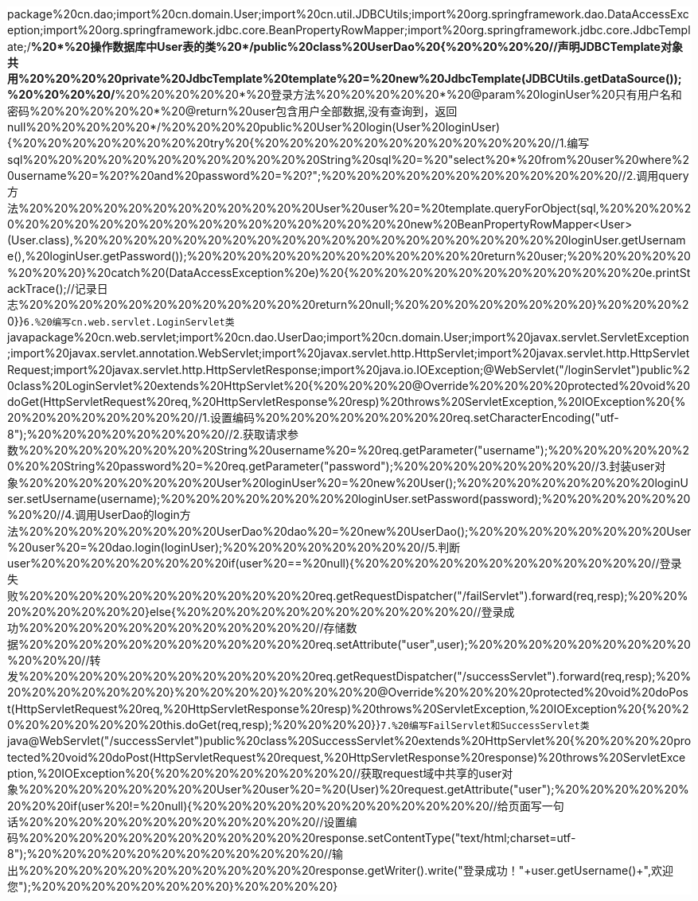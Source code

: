 package%20cn.dao;import%20cn.domain.User;import%20cn.util.JDBCUtils;import%20org.springframework.dao.DataAccessException;import%20org.springframework.jdbc.core.BeanPropertyRowMapper;import%20org.springframework.jdbc.core.JdbcTemplate;&#x2F;**%20*%20操作数据库中User表的类%20*&#x2F;public%20class%20UserDao%20{%20%20%20%20&#x2F;&#x2F;声明JDBCTemplate对象共用%20%20%20%20private%20JdbcTemplate%20template%20=%20new%20JdbcTemplate(JDBCUtils.getDataSource());%20%20%20%20&#x2F;**%20%20%20%20%20*%20登录方法%20%20%20%20%20*%20@param%20loginUser%20只有用户名和密码%20%20%20%20%20*%20@return%20user包含用户全部数据,没有查询到，返回null%20%20%20%20%20*&#x2F;%20%20%20%20public%20User%20login(User%20loginUser){%20%20%20%20%20%20%20%20try%20{%20%20%20%20%20%20%20%20%20%20%20%20&#x2F;&#x2F;1.编写sql%20%20%20%20%20%20%20%20%20%20%20%20String%20sql%20=%20&quot;select%20*%20from%20user%20where%20username%20=%20?%20and%20password%20=%20?&quot;;%20%20%20%20%20%20%20%20%20%20%20%20&#x2F;&#x2F;2.调用query方法%20%20%20%20%20%20%20%20%20%20%20%20User%20user%20=%20template.queryForObject(sql,%20%20%20%20%20%20%20%20%20%20%20%20%20%20%20%20%20%20%20%20new%20BeanPropertyRowMapper&lt;User&gt;(User.class),%20%20%20%20%20%20%20%20%20%20%20%20%20%20%20%20%20%20%20%20loginUser.getUsername(),%20loginUser.getPassword());%20%20%20%20%20%20%20%20%20%20%20%20return%20user;%20%20%20%20%20%20%20%20}%20catch%20(DataAccessException%20e)%20{%20%20%20%20%20%20%20%20%20%20%20%20e.printStackTrace();&#x2F;&#x2F;记录日志%20%20%20%20%20%20%20%20%20%20%20%20return%20null;%20%20%20%20%20%20%20%20}%20%20%20%20}}```6.%20编写cn.web.servlet.LoginServlet类```javapackage%20cn.web.servlet;import%20cn.dao.UserDao;import%20cn.domain.User;import%20javax.servlet.ServletException;import%20javax.servlet.annotation.WebServlet;import%20javax.servlet.http.HttpServlet;import%20javax.servlet.http.HttpServletRequest;import%20javax.servlet.http.HttpServletResponse;import%20java.io.IOException;@WebServlet(&quot;&#x2F;loginServlet&quot;)public%20class%20LoginServlet%20extends%20HttpServlet%20{%20%20%20%20@Override%20%20%20%20protected%20void%20doGet(HttpServletRequest%20req,%20HttpServletResponse%20resp)%20throws%20ServletException,%20IOException%20{%20%20%20%20%20%20%20%20&#x2F;&#x2F;1.设置编码%20%20%20%20%20%20%20%20req.setCharacterEncoding(&quot;utf-8&quot;);%20%20%20%20%20%20%20%20&#x2F;&#x2F;2.获取请求参数%20%20%20%20%20%20%20%20String%20username%20=%20req.getParameter(&quot;username&quot;);%20%20%20%20%20%20%20%20String%20password%20=%20req.getParameter(&quot;password&quot;);%20%20%20%20%20%20%20%20&#x2F;&#x2F;3.封装user对象%20%20%20%20%20%20%20%20User%20loginUser%20=%20new%20User();%20%20%20%20%20%20%20%20loginUser.setUsername(username);%20%20%20%20%20%20%20%20loginUser.setPassword(password);%20%20%20%20%20%20%20%20&#x2F;&#x2F;4.调用UserDao的login方法%20%20%20%20%20%20%20%20UserDao%20dao%20=%20new%20UserDao();%20%20%20%20%20%20%20%20User%20user%20=%20dao.login(loginUser);%20%20%20%20%20%20%20%20&#x2F;&#x2F;5.判断user%20%20%20%20%20%20%20%20if(user%20==%20null){%20%20%20%20%20%20%20%20%20%20%20%20&#x2F;&#x2F;登录失败%20%20%20%20%20%20%20%20%20%20%20%20req.getRequestDispatcher(&quot;&#x2F;failServlet&quot;).forward(req,resp);%20%20%20%20%20%20%20%20}else{%20%20%20%20%20%20%20%20%20%20%20%20&#x2F;&#x2F;登录成功%20%20%20%20%20%20%20%20%20%20%20%20&#x2F;&#x2F;存储数据%20%20%20%20%20%20%20%20%20%20%20%20req.setAttribute(&quot;user&quot;,user);%20%20%20%20%20%20%20%20%20%20%20%20&#x2F;&#x2F;转发%20%20%20%20%20%20%20%20%20%20%20%20req.getRequestDispatcher(&quot;&#x2F;successServlet&quot;).forward(req,resp);%20%20%20%20%20%20%20%20}%20%20%20%20}%20%20%20%20@Override%20%20%20%20protected%20void%20doPost(HttpServletRequest%20req,%20HttpServletResponse%20resp)%20throws%20ServletException,%20IOException%20{%20%20%20%20%20%20%20%20this.doGet(req,resp);%20%20%20%20}}```7.%20编写FailServlet和SuccessServlet类```java@WebServlet(&quot;&#x2F;successServlet&quot;)public%20class%20SuccessServlet%20extends%20HttpServlet%20{%20%20%20%20protected%20void%20doPost(HttpServletRequest%20request,%20HttpServletResponse%20response)%20throws%20ServletException,%20IOException%20{%20%20%20%20%20%20%20%20&#x2F;&#x2F;获取request域中共享的user对象%20%20%20%20%20%20%20%20User%20user%20=%20(User)%20request.getAttribute(&quot;user&quot;);%20%20%20%20%20%20%20%20if(user%20!=%20null){%20%20%20%20%20%20%20%20%20%20%20%20&#x2F;&#x2F;给页面写一句话%20%20%20%20%20%20%20%20%20%20%20%20&#x2F;&#x2F;设置编码%20%20%20%20%20%20%20%20%20%20%20%20response.setContentType(&quot;text&#x2F;html;charset=utf-8&quot;);%20%20%20%20%20%20%20%20%20%20%20%20&#x2F;&#x2F;输出%20%20%20%20%20%20%20%20%20%20%20%20response.getWriter().write(&quot;登录成功！&quot;+user.getUsername()+&quot;,欢迎您&quot;);%20%20%20%20%20%20%20%20}%20%20%20%20}